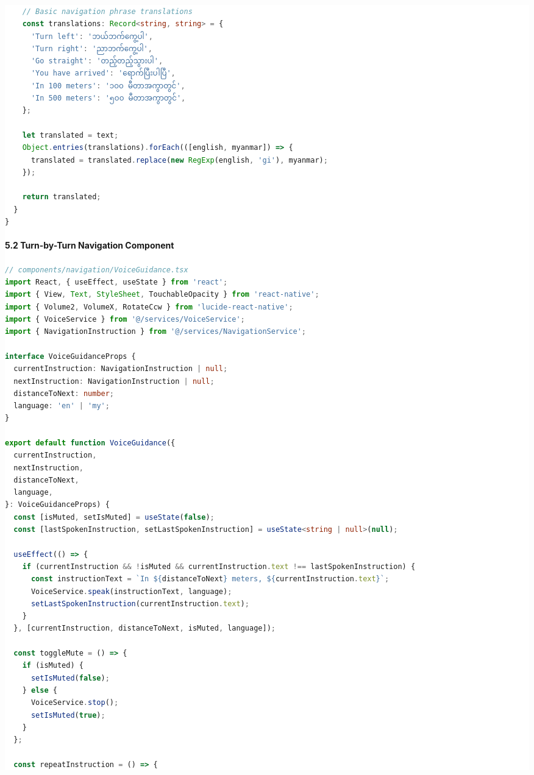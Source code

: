 ```typescript
    // Basic navigation phrase translations
    const translations: Record<string, string> = {
      'Turn left': 'ဘယ်ဘက်ကွေ့ပါ',
      'Turn right': 'ညာဘက်ကွေ့ပါ',
      'Go straight': 'တည့်တည့်သွားပါ',
      'You have arrived': 'ရောက်ပြီးပါပြီ',
      'In 100 meters': '၁၀၀ မီတာအကွာတွင်',
      'In 500 meters': '၅၀၀ မီတာအကွာတွင်',
    };

    let translated = text;
    Object.entries(translations).forEach(([english, myanmar]) => {
      translated = translated.replace(new RegExp(english, 'gi'), myanmar);
    });

    return translated;
  }
}
```

#### **5.2 Turn-by-Turn Navigation Component**
```typescript
// components/navigation/VoiceGuidance.tsx
import React, { useEffect, useState } from 'react';
import { View, Text, StyleSheet, TouchableOpacity } from 'react-native';
import { Volume2, VolumeX, RotateCcw } from 'lucide-react-native';
import { VoiceService } from '@/services/VoiceService';
import { NavigationInstruction } from '@/services/NavigationService';

interface VoiceGuidanceProps {
  currentInstruction: NavigationInstruction | null;
  nextInstruction: NavigationInstruction | null;
  distanceToNext: number;
  language: 'en' | 'my';
}

export default function VoiceGuidance({
  currentInstruction,
  nextInstruction,
  distanceToNext,
  language,
}: VoiceGuidanceProps) {
  const [isMuted, setIsMuted] = useState(false);
  const [lastSpokenInstruction, setLastSpokenInstruction] = useState<string | null>(null);

  useEffect(() => {
    if (currentInstruction && !isMuted && currentInstruction.text !== lastSpokenInstruction) {
      const instructionText = `In ${distanceToNext} meters, ${currentInstruction.text}`;
      VoiceService.speak(instructionText, language);
      setLastSpokenInstruction(currentInstruction.text);
    }
  }, [currentInstruction, distanceToNext, isMuted, language]);

  const toggleMute = () => {
    if (isMuted) {
      setIsMuted(false);
    } else {
      VoiceService.stop();
      setIsMuted(true);
    }
  };

  const repeatInstruction = () => {
```